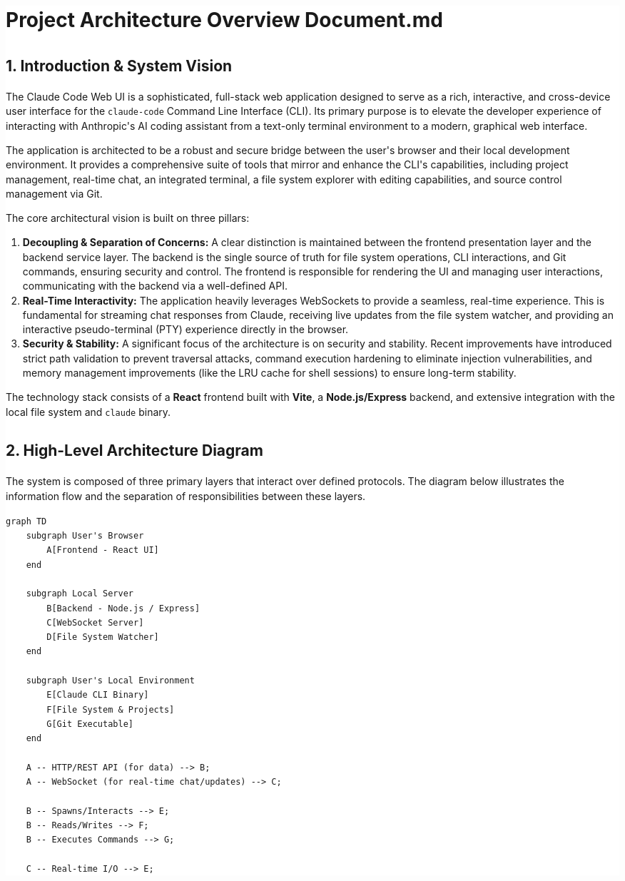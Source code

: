 # Project Architecture Overview Document.md

## 1. Introduction & System Vision

The Claude Code Web UI is a sophisticated, full-stack web application designed to serve as a rich, interactive, and cross-device user interface for the `claude-code` Command Line Interface (CLI). Its primary purpose is to elevate the developer experience of interacting with Anthropic's AI coding assistant from a text-only terminal environment to a modern, graphical web interface.

The application is architected to be a robust and secure bridge between the user's browser and their local development environment. It provides a comprehensive suite of tools that mirror and enhance the CLI's capabilities, including project management, real-time chat, an integrated terminal, a file system explorer with editing capabilities, and source control management via Git.

The core architectural vision is built on three pillars:

1.  **Decoupling & Separation of Concerns:** A clear distinction is maintained between the frontend presentation layer and the backend service layer. The backend is the single source of truth for file system operations, CLI interactions, and Git commands, ensuring security and control. The frontend is responsible for rendering the UI and managing user interactions, communicating with the backend via a well-defined API.
2.  **Real-Time Interactivity:** The application heavily leverages WebSockets to provide a seamless, real-time experience. This is fundamental for streaming chat responses from Claude, receiving live updates from the file system watcher, and providing an interactive pseudo-terminal (PTY) experience directly in the browser.
3.  **Security & Stability:** A significant focus of the architecture is on security and stability. Recent improvements have introduced strict path validation to prevent traversal attacks, command execution hardening to eliminate injection vulnerabilities, and memory management improvements (like the LRU cache for shell sessions) to ensure long-term stability.

The technology stack consists of a **React** frontend built with **Vite**, a **Node.js/Express** backend, and extensive integration with the local file system and `claude` binary.

## 2. High-Level Architecture Diagram

The system is composed of three primary layers that interact over defined protocols. The diagram below illustrates the information flow and the separation of responsibilities between these layers.

```mermaid
graph TD
    subgraph User's Browser
        A[Frontend - React UI]
    end

    subgraph Local Server
        B[Backend - Node.js / Express]
        C[WebSocket Server]
        D[File System Watcher]
    end

    subgraph User's Local Environment
        E[Claude CLI Binary]
        F[File System & Projects]
        G[Git Executable]
    end

    A -- HTTP/REST API (for data) --> B;
    A -- WebSocket (for real-time chat/updates) --> C;
    
    B -- Spawns/Interacts --> E;
    B -- Reads/Writes --> F;
    B -- Executes Commands --> G;
    
    C -- Real-time I/O --> E;
```